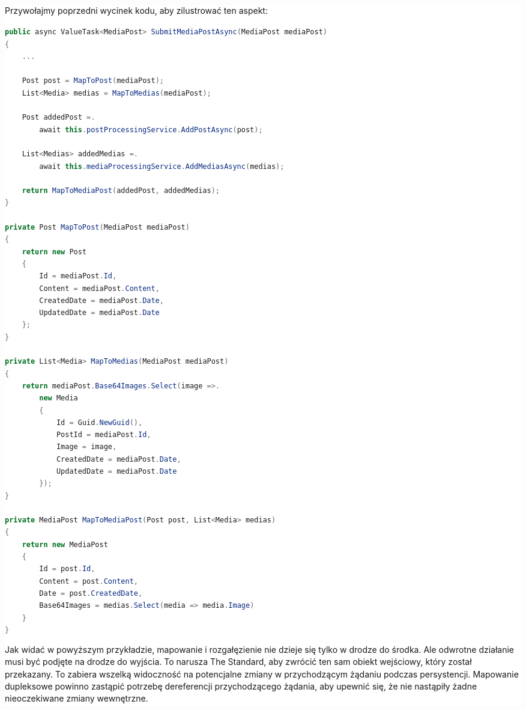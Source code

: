 Przywołajmy poprzedni wycinek kodu, aby zilustrować ten aspekt:

```csharp
public async ValueTask<MediaPost> SubmitMediaPostAsync(MediaPost mediaPost)
{
    ...

    Post post = MapToPost(mediaPost);
    List<Media> medias = MapToMedias(mediaPost);

    Post addedPost =.
        await this.postProcessingService.AddPostAsync(post);
    
    List<Medias> addedMedias =.
        await this.mediaProcessingService.AddMediasAsync(medias);

    return MapToMediaPost(addedPost, addedMedias);
}

private Post MapToPost(MediaPost mediaPost)
{
    return new Post
    {
        Id = mediaPost.Id,
        Content = mediaPost.Content,
        CreatedDate = mediaPost.Date,
        UpdatedDate = mediaPost.Date
    };
}

private List<Media> MapToMedias(MediaPost mediaPost)
{
    return mediaPost.Base64Images.Select(image =>.
        new Media
        {
            Id = Guid.NewGuid(),
            PostId = mediaPost.Id,
            Image = image,
            CreatedDate = mediaPost.Date,
            UpdatedDate = mediaPost.Date
        });
}

private MediaPost MapToMediaPost(Post post, List<Media> medias)
{
    return new MediaPost
    {
        Id = post.Id,
        Content = post.Content,
        Date = post.CreatedDate,
        Base64Images = medias.Select(media => media.Image)
    }
}
```
Jak widać w powyższym przykładzie, mapowanie i rozgałęzienie nie dzieje się tylko w drodze do środka. Ale odwrotne działanie musi być podjęte na drodze do wyjścia. To narusza The Standard, aby zwrócić ten sam obiekt wejściowy, który został przekazany. To zabiera wszelką widoczność na potencjalne zmiany w przychodzącym żądaniu podczas persystencji. Mapowanie dupleksowe powinno zastąpić potrzebę dereferencji przychodzącego żądania, aby upewnić się, że nie nastąpiły żadne nieoczekiwane zmiany wewnętrzne.
